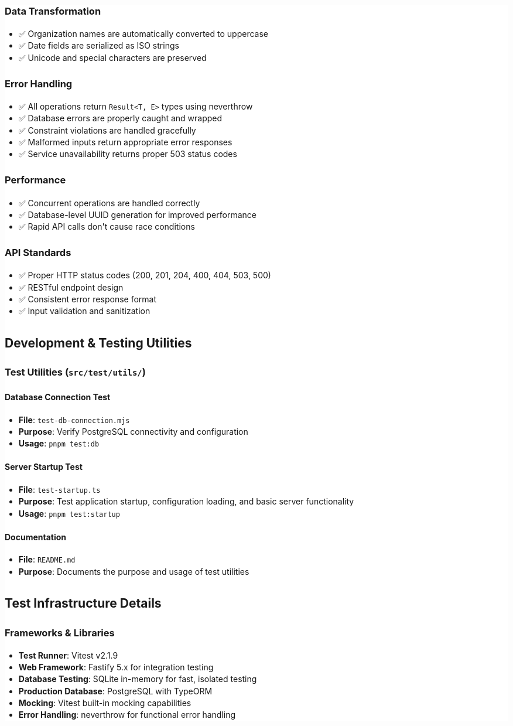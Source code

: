 ### Data Transformation
- ✅ Organization names are automatically converted to uppercase
- ✅ Date fields are serialized as ISO strings
- ✅ Unicode and special characters are preserved

### Error Handling
- ✅ All operations return `Result<T, E>` types using neverthrow
- ✅ Database errors are properly caught and wrapped
- ✅ Constraint violations are handled gracefully
- ✅ Malformed inputs return appropriate error responses
- ✅ Service unavailability returns proper 503 status codes

### Performance
- ✅ Concurrent operations are handled correctly
- ✅ Database-level UUID generation for improved performance
- ✅ Rapid API calls don't cause race conditions

### API Standards
- ✅ Proper HTTP status codes (200, 201, 204, 400, 404, 503, 500)
- ✅ RESTful endpoint design
- ✅ Consistent error response format
- ✅ Input validation and sanitization

## Development & Testing Utilities

### Test Utilities (`src/test/utils/`)

#### Database Connection Test
- **File**: `test-db-connection.mjs`
- **Purpose**: Verify PostgreSQL connectivity and configuration
- **Usage**: `pnpm test:db`

#### Server Startup Test  
- **File**: `test-startup.ts`
- **Purpose**: Test application startup, configuration loading, and basic server functionality
- **Usage**: `pnpm test:startup`

#### Documentation
- **File**: `README.md`
- **Purpose**: Documents the purpose and usage of test utilities

## Test Infrastructure Details

### Frameworks & Libraries
- **Test Runner**: Vitest v2.1.9
- **Web Framework**: Fastify 5.x for integration testing
- **Database Testing**: SQLite in-memory for fast, isolated testing
- **Production Database**: PostgreSQL with TypeORM
- **Mocking**: Vitest built-in mocking capabilities
- **Error Handling**: neverthrow for functional error handling

